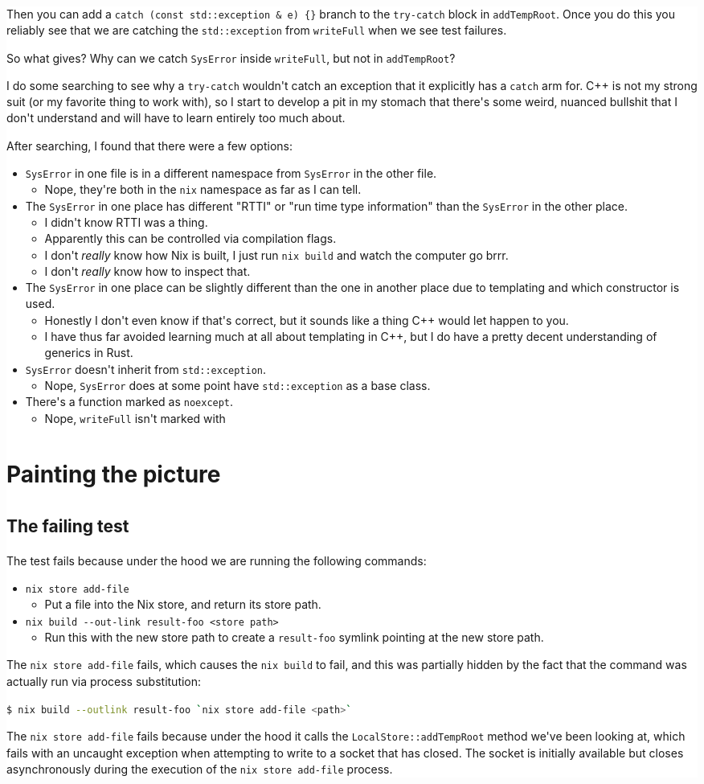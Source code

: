 Then you can add a `catch (const std::exception & e) {}` branch to the `try-catch` block in `addTempRoot`.
Once you do this you reliably see that we are catching the `std::exception` from `writeFull` when we see test failures.

So what gives? Why can we catch `SysError` inside `writeFull`, but not in `addTempRoot`?

I do some searching to see why a `try-catch` wouldn't catch an exception that it explicitly has a `catch` arm for.
C++ is not my strong suit (or my favorite thing to work with), so I start to develop a pit in my stomach that there's some weird, nuanced bullshit that I don't understand and will have to learn entirely too much about.

After searching, I found that there were a few options:
- `SysError` in one file is in a different namespace from `SysError` in the other file.
  - Nope, they're both in the `nix` namespace as far as I can tell.
- The `SysError` in one place has different "RTTI" or "run time type information" than the `SysError` in the other place.
  - I didn't know RTTI was a thing.
  - Apparently this can be controlled via compilation flags.
  - I don't _really_ know how Nix is built, I just run `nix build` and watch the computer go brrr.
  - I don't _really_ know how to inspect that.
- The `SysError` in one place can be slightly different than the one in another place due to templating and which constructor is used.
  - Honestly I don't even know if that's correct, but it sounds like a thing C++ would let happen to you.
  - I have thus far avoided learning much at all about templating in C++, but I do have a pretty decent understanding of generics in Rust.
- `SysError` doesn't inherit from `std::exception`.
  - Nope, `SysError` does at some point have `std::exception` as a base class.
- There's a function marked as `noexcept`.
  - Nope, `writeFull` isn't marked with 

# Painting the picture

## The failing test

The test fails because under the hood we are running the following commands:

- `nix store add-file`
  - Put a file into the Nix store, and return its store path.
- `nix build --out-link result-foo <store path>`
  - Run this with the new store path to create a `result-foo` symlink pointing at the new store path.

The `nix store add-file` fails, which causes the `nix build` to fail, and this was partially hidden by the fact that the command was actually run via process substitution:

```bash
$ nix build --outlink result-foo `nix store add-file <path>`
```

The `nix store add-file` fails because under the hood it calls the `LocalStore::addTempRoot` method we've been looking at, which fails with an uncaught exception when attempting to write to a socket that has closed.
The socket is initially available but closes asynchronously during the execution of the `nix store add-file` process.
